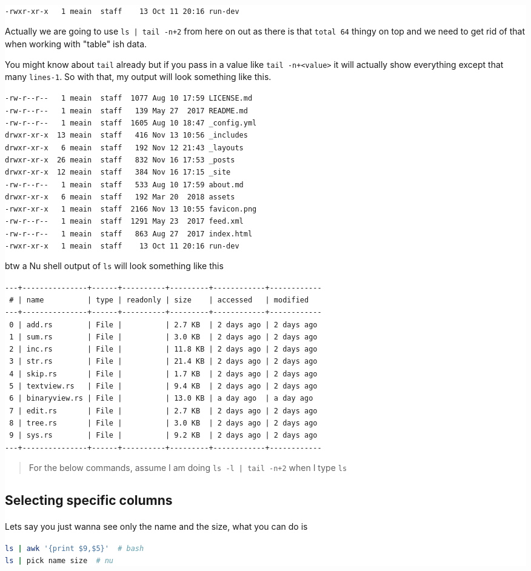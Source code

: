 ```
-rwxr-xr-x   1 meain  staff    13 Oct 11 20:16 run-dev
```

Actually we are going to use `ls | tail -n+2` from here on out as there is that `total 64` thingy on top and we need to
get rid of that when working with "table" ish data.


You might know about `tail` already but if you pass in a value like `tail -n+<value>` it will actually show everything
except that many `lines-1`. So with that, my output will look something like this.

```
-rw-r--r--   1 meain  staff  1077 Aug 10 17:59 LICENSE.md
-rw-r--r--   1 meain  staff   139 May 27  2017 README.md
-rw-r--r--   1 meain  staff  1605 Aug 10 18:47 _config.yml
drwxr-xr-x  13 meain  staff   416 Nov 13 10:56 _includes
drwxr-xr-x   6 meain  staff   192 Nov 12 21:43 _layouts
drwxr-xr-x  26 meain  staff   832 Nov 16 17:53 _posts
drwxr-xr-x  12 meain  staff   384 Nov 16 17:15 _site
-rw-r--r--   1 meain  staff   533 Aug 10 17:59 about.md
drwxr-xr-x   6 meain  staff   192 Mar 20  2018 assets
-rwxr-xr-x   1 meain  staff  2166 Nov 13 10:55 favicon.png
-rw-r--r--   1 meain  staff  1291 May 23  2017 feed.xml
-rw-r--r--   1 meain  staff   863 Aug 27  2017 index.html
-rwxr-xr-x   1 meain  staff    13 Oct 11 20:16 run-dev
```

btw a Nu shell output of `ls` will look something like this


```
---+---------------+------+----------+---------+------------+------------
 # | name          | type | readonly | size    | accessed   | modified 
---+---------------+------+----------+---------+------------+------------
 0 | add.rs        | File |          | 2.7 KB  | 2 days ago | 2 days ago 
 1 | sum.rs        | File |          | 3.0 KB  | 2 days ago | 2 days ago 
 2 | inc.rs        | File |          | 11.8 KB | 2 days ago | 2 days ago 
 3 | str.rs        | File |          | 21.4 KB | 2 days ago | 2 days ago 
 4 | skip.rs       | File |          | 1.7 KB  | 2 days ago | 2 days ago 
 5 | textview.rs   | File |          | 9.4 KB  | 2 days ago | 2 days ago 
 6 | binaryview.rs | File |          | 13.0 KB | a day ago  | a day ago 
 7 | edit.rs       | File |          | 2.7 KB  | 2 days ago | 2 days ago 
 8 | tree.rs       | File |          | 3.0 KB  | 2 days ago | 2 days ago 
 9 | sys.rs        | File |          | 9.2 KB  | 2 days ago | 2 days ago 
---+---------------+------+----------+---------+------------+------------
```

> For the below commands, assume I am doing `ls -l | tail -n+2` when I type `ls`

## Selecting specific columns

Lets say you just wanna see only the name and the size, what you can do is

```bash
ls | awk '{print $9,$5}'  # bash
ls | pick name size  # nu
```
